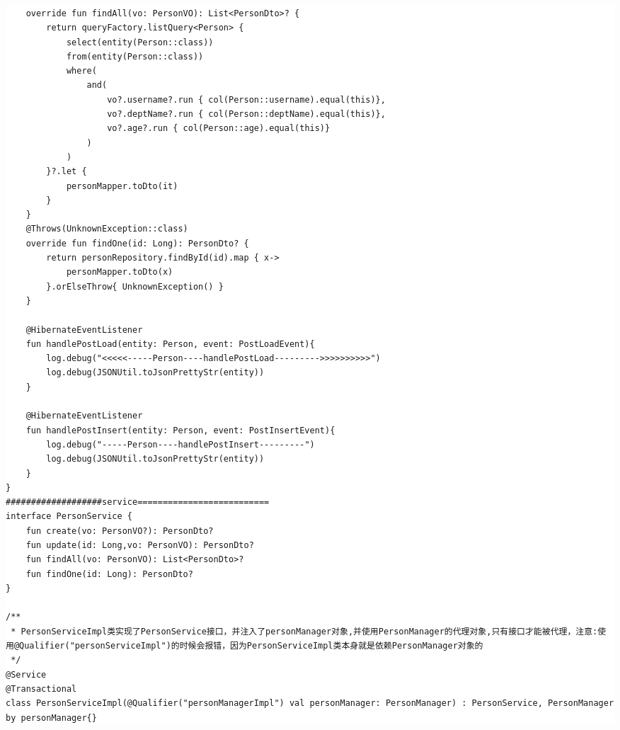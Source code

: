 ```
    override fun findAll(vo: PersonVO): List<PersonDto>? {
        return queryFactory.listQuery<Person> {
            select(entity(Person::class))
            from(entity(Person::class))
            where(
                and(
                    vo?.username?.run { col(Person::username).equal(this)},
                    vo?.deptName?.run { col(Person::deptName).equal(this)},
                    vo?.age?.run { col(Person::age).equal(this)}
                )
            )
        }?.let {
            personMapper.toDto(it)
        }
    }
    @Throws(UnknownException::class)
    override fun findOne(id: Long): PersonDto? {
        return personRepository.findById(id).map { x->
            personMapper.toDto(x)
        }.orElseThrow{ UnknownException() }
    }

    @HibernateEventListener
    fun handlePostLoad(entity: Person, event: PostLoadEvent){
        log.debug("<<<<<-----Person----handlePostLoad--------->>>>>>>>>>")
        log.debug(JSONUtil.toJsonPrettyStr(entity))
    }

    @HibernateEventListener
    fun handlePostInsert(entity: Person, event: PostInsertEvent){
        log.debug("-----Person----handlePostInsert---------")
        log.debug(JSONUtil.toJsonPrettyStr(entity))
    }
}
###################service==========================
interface PersonService {
    fun create(vo: PersonVO?): PersonDto?
    fun update(id: Long,vo: PersonVO): PersonDto?
    fun findAll(vo: PersonVO): List<PersonDto>?
    fun findOne(id: Long): PersonDto?
}

/**
 * PersonServiceImpl类实现了PersonService接口，并注入了personManager对象,并使用PersonManager的代理对象,只有接口才能被代理，注意:使用@Qualifier("personServiceImpl")的时候会报错，因为PersonServiceImpl类本身就是依赖PersonManager对象的
 */
@Service
@Transactional
class PersonServiceImpl(@Qualifier("personManagerImpl") val personManager: PersonManager) : PersonService, PersonManager by personManager{}
```

